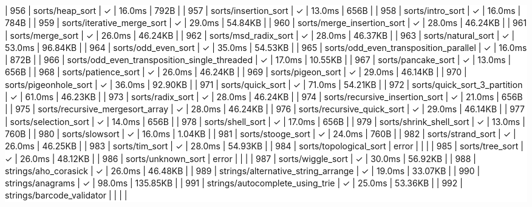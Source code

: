 | 956 | sorts/heap_sort | ✓ | 16.0ms | 792B |
| 957 | sorts/insertion_sort | ✓ | 13.0ms | 656B |
| 958 | sorts/intro_sort | ✓ | 16.0ms | 784B |
| 959 | sorts/iterative_merge_sort | ✓ | 29.0ms | 54.84KB |
| 960 | sorts/merge_insertion_sort | ✓ | 28.0ms | 46.24KB |
| 961 | sorts/merge_sort | ✓ | 26.0ms | 46.24KB |
| 962 | sorts/msd_radix_sort | ✓ | 28.0ms | 46.37KB |
| 963 | sorts/natural_sort | ✓ | 53.0ms | 96.84KB |
| 964 | sorts/odd_even_sort | ✓ | 35.0ms | 54.53KB |
| 965 | sorts/odd_even_transposition_parallel | ✓ | 16.0ms | 872B |
| 966 | sorts/odd_even_transposition_single_threaded | ✓ | 17.0ms | 10.55KB |
| 967 | sorts/pancake_sort | ✓ | 13.0ms | 656B |
| 968 | sorts/patience_sort | ✓ | 26.0ms | 46.24KB |
| 969 | sorts/pigeon_sort | ✓ | 29.0ms | 46.14KB |
| 970 | sorts/pigeonhole_sort | ✓ | 36.0ms | 92.90KB |
| 971 | sorts/quick_sort | ✓ | 71.0ms | 54.21KB |
| 972 | sorts/quick_sort_3_partition | ✓ | 61.0ms | 46.23KB |
| 973 | sorts/radix_sort | ✓ | 28.0ms | 46.24KB |
| 974 | sorts/recursive_insertion_sort | ✓ | 21.0ms | 656B |
| 975 | sorts/recursive_mergesort_array | ✓ | 28.0ms | 46.24KB |
| 976 | sorts/recursive_quick_sort | ✓ | 29.0ms | 46.14KB |
| 977 | sorts/selection_sort | ✓ | 14.0ms | 656B |
| 978 | sorts/shell_sort | ✓ | 17.0ms | 656B |
| 979 | sorts/shrink_shell_sort | ✓ | 13.0ms | 760B |
| 980 | sorts/slowsort | ✓ | 16.0ms | 1.04KB |
| 981 | sorts/stooge_sort | ✓ | 24.0ms | 760B |
| 982 | sorts/strand_sort | ✓ | 26.0ms | 46.25KB |
| 983 | sorts/tim_sort | ✓ | 28.0ms | 54.93KB |
| 984 | sorts/topological_sort | error |  |  |
| 985 | sorts/tree_sort | ✓ | 26.0ms | 48.12KB |
| 986 | sorts/unknown_sort | error |  |  |
| 987 | sorts/wiggle_sort | ✓ | 30.0ms | 56.92KB |
| 988 | strings/aho_corasick | ✓ | 26.0ms | 46.48KB |
| 989 | strings/alternative_string_arrange | ✓ | 19.0ms | 33.07KB |
| 990 | strings/anagrams | ✓ | 98.0ms | 135.85KB |
| 991 | strings/autocomplete_using_trie | ✓ | 25.0ms | 53.36KB |
| 992 | strings/barcode_validator |   |  |  |